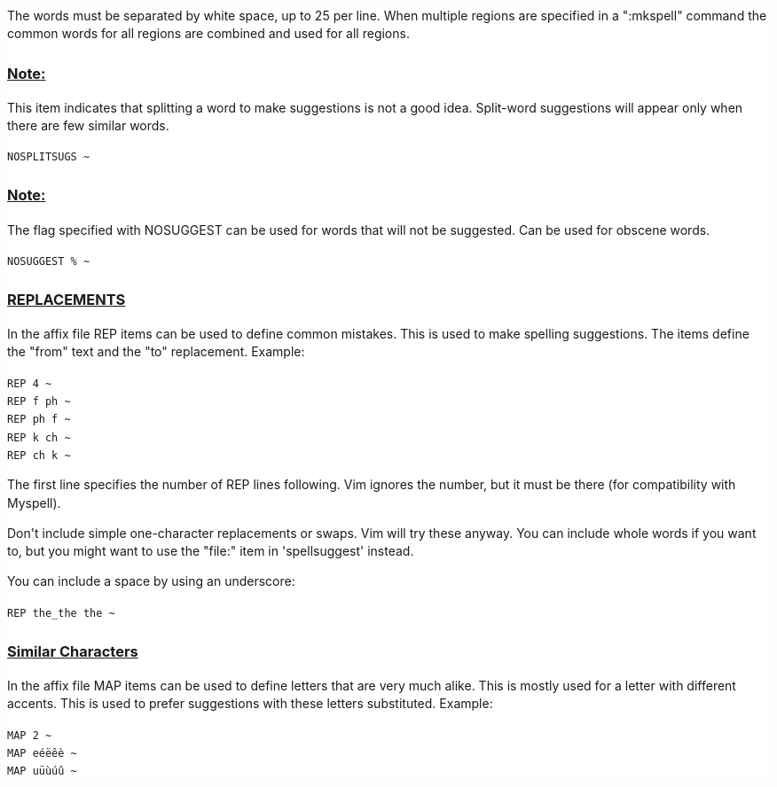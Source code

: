 The words must be separated by white space, up to 25 per line.
When multiple regions are specified in a ":mkspell" command the common words
for all regions are combined and used for all regions.

### <a id="spell-NOSPLITSUGS" class="section-title" href="#spell-NOSPLITSUGS">Note:</a>
This item indicates that splitting a word to make suggestions is not a good
idea.  Split-word suggestions will appear only when there are few similar
words.

	NOSPLITSUGS ~

### <a id="spell-NOSUGGEST" class="section-title" href="#spell-NOSUGGEST">Note:</a>
The flag specified with NOSUGGEST can be used for words that will not be
suggested.  Can be used for obscene words.

	NOSUGGEST % ~


### <a id="spell-REP" class="section-title" href="#spell-REP">REPLACEMENTS</a>

In the affix file REP items can be used to define common mistakes.  This is
used to make spelling suggestions.  The items define the "from" text and the
"to" replacement.  Example:

	REP 4 ~
	REP f ph ~
	REP ph f ~
	REP k ch ~
	REP ch k ~

The first line specifies the number of REP lines following.  Vim ignores the
number, but it must be there (for compatibility with Myspell).

Don't include simple one-character replacements or swaps.  Vim will try these
anyway.  You can include whole words if you want to, but you might want to use
the "file:" item in 'spellsuggest' instead.

You can include a space by using an underscore:

	REP the_the the ~


### <a id="spell-MAP E783" class="section-title" href="#spell-MAP E783">Similar Characters</a>

In the affix file MAP items can be used to define letters that are very much
alike.  This is mostly used for a letter with different accents.  This is used
to prefer suggestions with these letters substituted.  Example:

	MAP 2 ~
	MAP eéëêè ~
	MAP uüùúû ~
